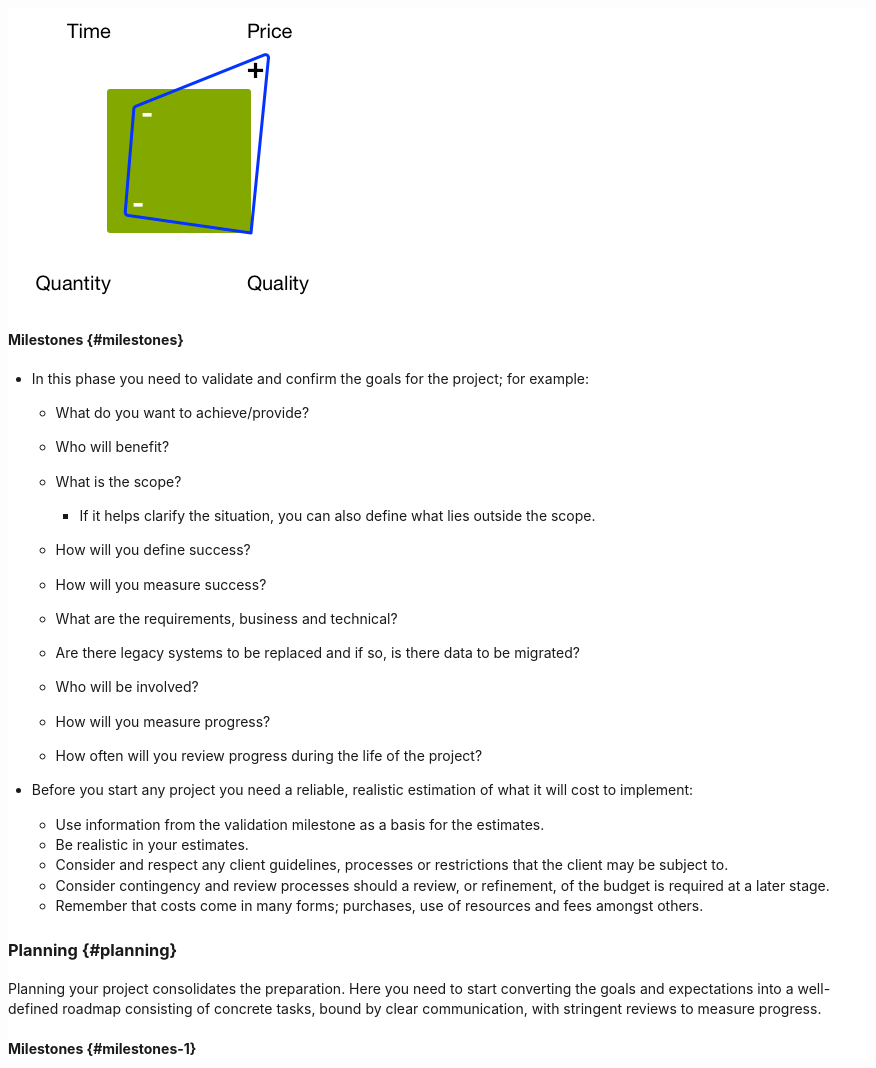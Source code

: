 ![](assets/projectphases_fourphases.png) 

#### Milestones {#milestones}

* In this phase you need to validate and confirm the goals for the project; for example:

    * What do you want to achieve/provide?
    * Who will benefit?
    * What is the scope?

        * If it helps clarify the situation, you can also define what lies outside the scope.

    * How will you define success?
    * How will you measure success?
    * What are the requirements, business and technical?  
    * Are there legacy systems to be replaced and if so, is there data to be migrated?
    * Who will be involved?
    * How will you measure progress?
    * How often will you review progress during the life of the project?

* Before you start any project you need a reliable, realistic estimation of what it will cost to implement:

    * Use information from the validation milestone as a basis for the estimates.
    * Be realistic in your estimates.
    * Consider and respect any client guidelines, processes or restrictions that the client may be subject to. 
    * Consider contingency and review processes should a review, or refinement, of the budget is required at a later stage.
    * Remember that costs come in many forms; purchases, use of resources and fees amongst others.

### Planning {#planning}

Planning your project consolidates the preparation. Here you need to start converting the goals and expectations into a well-defined roadmap consisting of concrete tasks, bound by clear communication, with stringent reviews to measure progress.

#### Milestones {#milestones-1}
